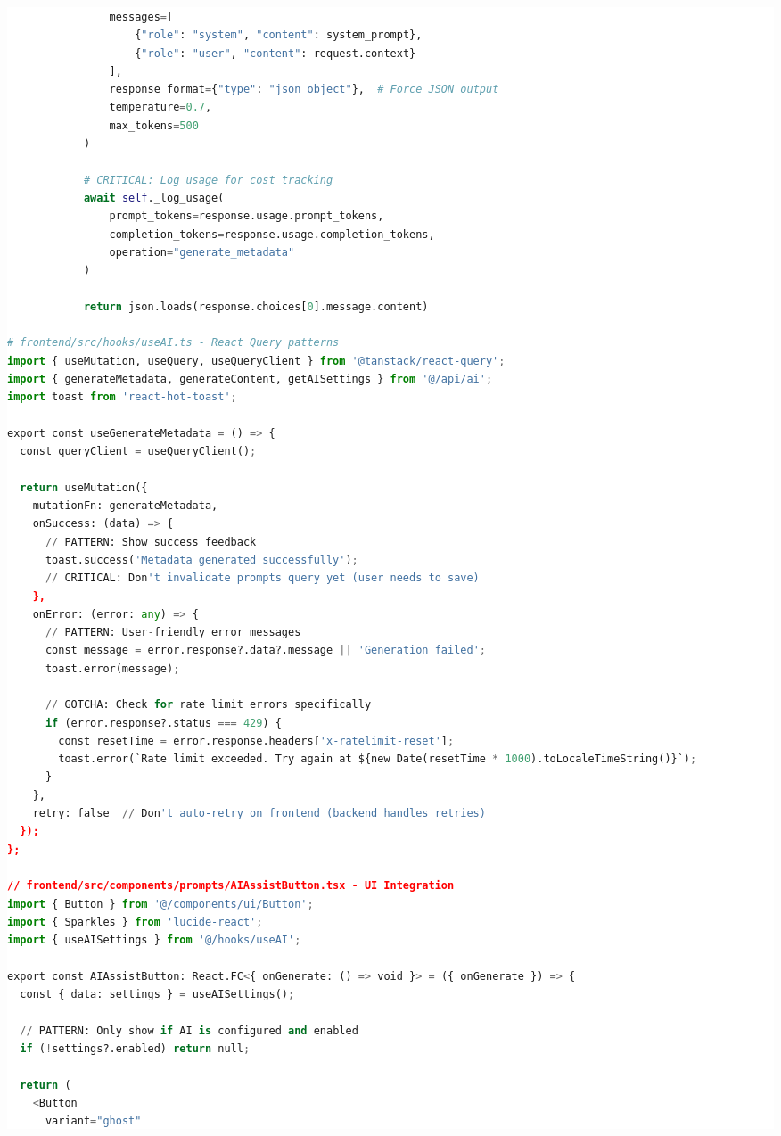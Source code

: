 ```python
                messages=[
                    {"role": "system", "content": system_prompt},
                    {"role": "user", "content": request.context}
                ],
                response_format={"type": "json_object"},  # Force JSON output
                temperature=0.7,
                max_tokens=500
            )

            # CRITICAL: Log usage for cost tracking
            await self._log_usage(
                prompt_tokens=response.usage.prompt_tokens,
                completion_tokens=response.usage.completion_tokens,
                operation="generate_metadata"
            )

            return json.loads(response.choices[0].message.content)

# frontend/src/hooks/useAI.ts - React Query patterns
import { useMutation, useQuery, useQueryClient } from '@tanstack/react-query';
import { generateMetadata, generateContent, getAISettings } from '@/api/ai';
import toast from 'react-hot-toast';

export const useGenerateMetadata = () => {
  const queryClient = useQueryClient();

  return useMutation({
    mutationFn: generateMetadata,
    onSuccess: (data) => {
      // PATTERN: Show success feedback
      toast.success('Metadata generated successfully');
      // CRITICAL: Don't invalidate prompts query yet (user needs to save)
    },
    onError: (error: any) => {
      // PATTERN: User-friendly error messages
      const message = error.response?.data?.message || 'Generation failed';
      toast.error(message);

      // GOTCHA: Check for rate limit errors specifically
      if (error.response?.status === 429) {
        const resetTime = error.response.headers['x-ratelimit-reset'];
        toast.error(`Rate limit exceeded. Try again at ${new Date(resetTime * 1000).toLocaleTimeString()}`);
      }
    },
    retry: false  // Don't auto-retry on frontend (backend handles retries)
  });
};

// frontend/src/components/prompts/AIAssistButton.tsx - UI Integration
import { Button } from '@/components/ui/Button';
import { Sparkles } from 'lucide-react';
import { useAISettings } from '@/hooks/useAI';

export const AIAssistButton: React.FC<{ onGenerate: () => void }> = ({ onGenerate }) => {
  const { data: settings } = useAISettings();

  // PATTERN: Only show if AI is configured and enabled
  if (!settings?.enabled) return null;

  return (
    <Button
      variant="ghost"
```